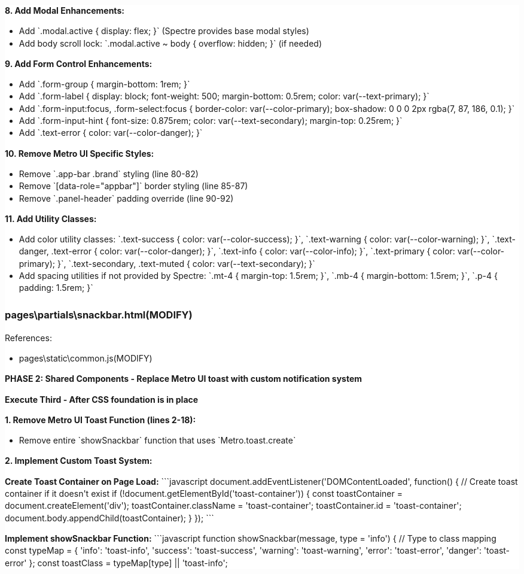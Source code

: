 **8. Add Modal Enhancements:**
- Add \`.modal.active { display: flex; }\` (Spectre provides base modal styles)
- Add body scroll lock: \`.modal.active ~ body { overflow: hidden; }\` (if needed)

**9. Add Form Control Enhancements:**
- Add \`.form-group { margin-bottom: 1rem; }\`
- Add \`.form-label { display: block; font-weight: 500; margin-bottom: 0.5rem; color: var(--text-primary); }\`
- Add \`.form-input:focus, .form-select:focus { border-color: var(--color-primary); box-shadow: 0 0 0 2px rgba(7, 87, 186, 0.1); }\`
- Add \`.form-input-hint { font-size: 0.875rem; color: var(--text-secondary); margin-top: 0.25rem; }\`
- Add \`.text-error { color: var(--color-danger); }\`

**10. Remove Metro UI Specific Styles:**
- Remove \`.app-bar .brand\` styling (line 80-82)
- Remove \`[data-role=\"appbar\"]\` border styling (line 85-87)
- Remove \`.panel-header\` padding override (line 90-92)

**11. Add Utility Classes:**
- Add color utility classes: \`.text-success { color: var(--color-success); }\`, \`.text-warning { color: var(--color-warning); }\`, \`.text-danger, .text-error { color: var(--color-danger); }\`, \`.text-info { color: var(--color-info); }\`, \`.text-primary { color: var(--color-primary); }\`, \`.text-secondary, .text-muted { color: var(--text-secondary); }\`
- Add spacing utilities if not provided by Spectre: \`.mt-4 { margin-top: 1.5rem; }\`, \`.mb-4 { margin-bottom: 1.5rem; }\`, \`.p-4 { padding: 1.5rem; }\`

### pages\\partials\\snackbar.html(MODIFY)

References: 

- pages\\static\\common.js(MODIFY)

**PHASE 2: Shared Components - Replace Metro UI toast with custom notification system**

**Execute Third - After CSS foundation is in place**

**1. Remove Metro UI Toast Function (lines 2-18):**
- Remove entire \`showSnackbar\` function that uses \`Metro.toast.create\`

**2. Implement Custom Toast System:**

**Create Toast Container on Page Load:**
\`\`\`javascript
document.addEventListener('DOMContentLoaded', function() {
  // Create toast container if it doesn't exist
  if (!document.getElementById('toast-container')) {
    const toastContainer = document.createElement('div');
    toastContainer.className = 'toast-container';
    toastContainer.id = 'toast-container';
    document.body.appendChild(toastContainer);
  }
});
\`\`\`

**Implement showSnackbar Function:**
\`\`\`javascript
function showSnackbar(message, type = 'info') {
  // Type to class mapping
  const typeMap = {
    'info': 'toast-info',
    'success': 'toast-success',
    'warning': 'toast-warning',
    'error': 'toast-error',
    'danger': 'toast-error'
  };
  const toastClass = typeMap[type] || 'toast-info';
  